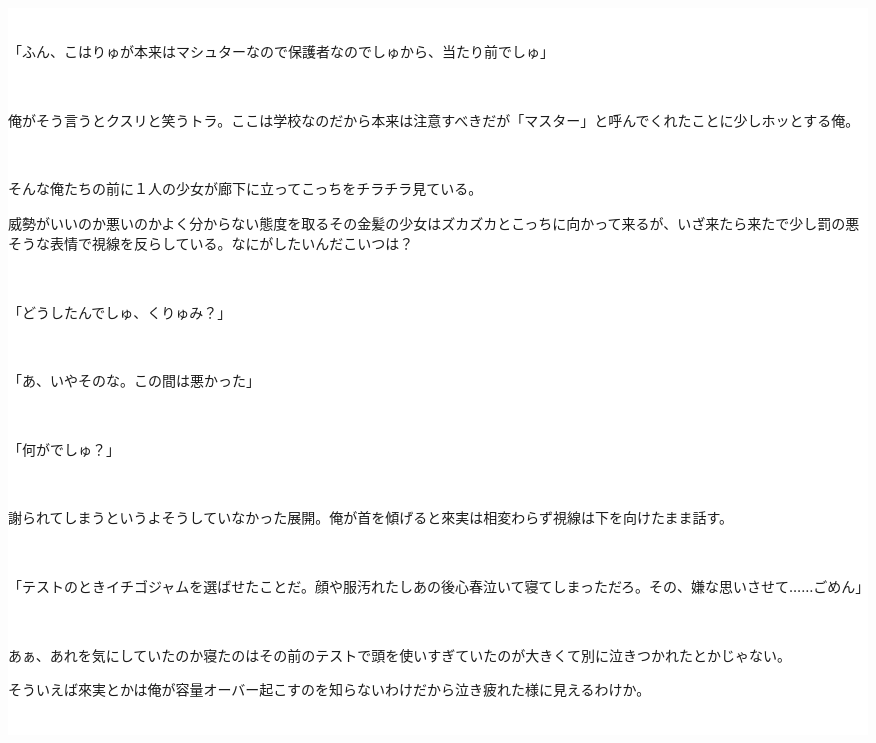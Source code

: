  <p id="L55">
  <br/>
 </p>
 <p id="L56">
  「ふん、こはりゅが本来はマシュターなので保護者なのでしゅから、当たり前でしゅ」
 </p>
 <p id="L57">
  <br/>
 </p>
 <p id="L58">
  俺がそう言うとクスリと笑うトラ。ここは学校なのだから本来は注意すべきだが「マスター」と呼んでくれたことに少しホッとする俺。
 </p>
 <p id="L59">
  <br/>
 </p>
 <p id="L60">
  そんな俺たちの前に１人の少女が廊下に立ってこっちをチラチラ見ている。
 </p>
 <p id="L61">
  威勢がいいのか悪いのかよく分からない態度を取るその金髪の少女はズカズカとこっちに向かって来るが、いざ来たら来たで少し罰の悪そうな表情で視線を反らしている。なにがしたいんだこいつは？
 </p>
 <p id="L62">
  <br/>
 </p>
 <p id="L63">
  「どうしたんでしゅ、くりゅみ？」
 </p>
 <p id="L64">
  <br/>
 </p>
 <p id="L65">
  「あ、いやそのな。この間は悪かった」
 </p>
 <p id="L66">
  <br/>
 </p>
 <p id="L67">
  「何がでしゅ？」
 </p>
 <p id="L68">
  <br/>
 </p>
 <p id="L69">
  謝られてしまうというよそうしていなかった展開。俺が首を傾げると來実は相変わらず視線は下を向けたまま話す。
 </p>
 <p id="L70">
  <br/>
 </p>
 <p id="L71">
  「テストのときイチゴジャムを選ばせたことだ。顔や服汚れたしあの後心春泣いて寝てしまっただろ。その、嫌な思いさせて……ごめん」
 </p>
 <p id="L72">
  <br/>
 </p>
 <p id="L73">
  あぁ、あれを気にしていたのか寝たのはその前のテストで頭を使いすぎていたのが大きくて別に泣きつかれたとかじゃない。
 </p>
 <p id="L74">
  そういえば來実とかは俺が容量オーバー起こすのを知らないわけだから泣き疲れた様に見えるわけか。
 </p>
 <p id="L75">
  <br/>
 </p>
 <p id="L76">